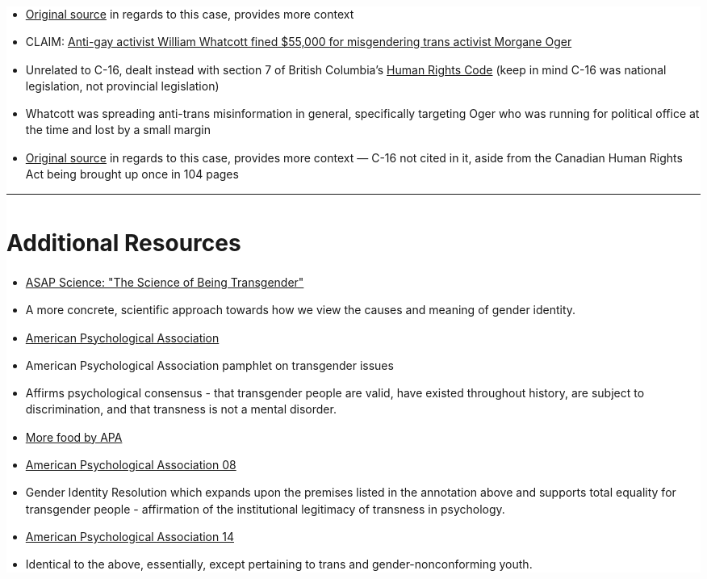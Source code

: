 - [Original source](https://www.bccourts.ca/jdb-txt/sc/19/06/2019BCSC0604.htm) in regards to this case, provides more context
    

- CLAIM: [Anti-gay activist William Whatcott fined $55,000 for misgendering trans activist Morgane Oger](https://vancouversun.com/news/local-news/anti-gay-activist-ordered-to-pay-55000-to-b-c-trans-activist-in-fight-over-hateful-flyer)
    

- Unrelated to C-16, dealt instead with section 7 of British Columbia’s [Human Rights Code](http://www.bclaws.ca/civix/document/id/complete/statreg/00_96210_01) (keep in mind C-16 was national legislation, not provincial legislation)
    
- Whatcott was spreading anti-trans misinformation in general, specifically targeting Oger who was running for political office at the time and lost by a small margin
    
- [Original source](http://www.westcoastleaf.org/wp-content/uploads/2019/03/58_Oger_v_Whatcott_No_7_2019_BCHRT_58.pdf) in regards to this case, provides more context — C-16 not cited in it, aside from the Canadian Human Rights Act being brought up once in 104 pages
    

  

---

  

# Additional Resources

  
  

- [ASAP Science: "The Science of Being Transgender"](https://www.youtube.com/watch?v=MitqjSYtwrQ)
    

- A more concrete, scientific approach towards how we view the causes and meaning of gender identity.
    

- [American Psychological Association](https://www.apa.org/topics/lgbt/transgender)
    

- American Psychological Association pamphlet on transgender issues
    
- Affirms psychological consensus - that transgender people are valid, have existed throughout history, are subject to discrimination, and that transness is not a mental disorder.
    
- [More food by APA](https://www.apa.org/pi/lgbt/programs/transgender/)
    

- [American Psychological Association 08](https://www.apa.org/about/policy/resolution-gender-identity.pdf)
    

- Gender Identity Resolution which expands upon the premises listed in the annotation above and supports total equality for transgender people - affirmation of the institutional legitimacy of transness in psychology.
    

- [American Psychological Association 14](https://www.apa.org/about/policy/orientation-diversity)
    

- Identical to the above, essentially, except pertaining to trans and gender-nonconforming youth.
    
